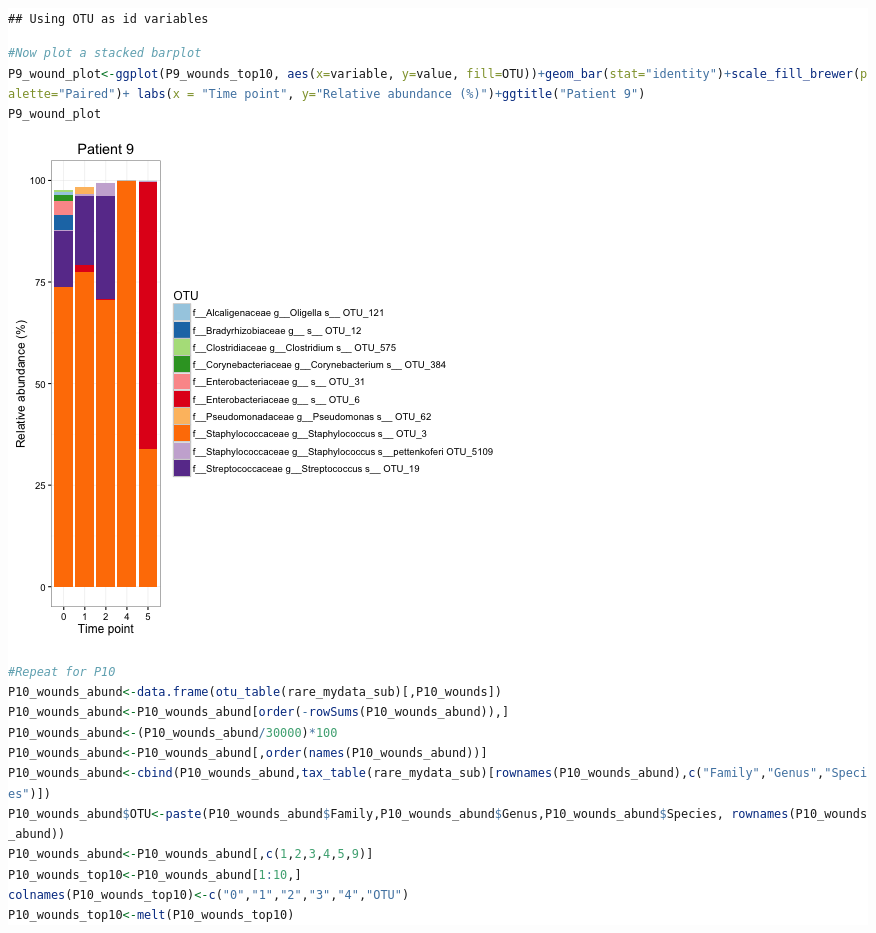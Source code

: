 ```
## Using OTU as id variables
```

```r
#Now plot a stacked barplot
P9_wound_plot<-ggplot(P9_wounds_top10, aes(x=variable, y=value, fill=OTU))+geom_bar(stat="identity")+scale_fill_brewer(palette="Paired")+ labs(x = "Time point", y="Relative abundance (%)")+ggtitle("Patient 9")
P9_wound_plot
```

![plot of chunk unnamed-chunk-10](figure/unnamed-chunk-10-7.png) 

```r
#Repeat for P10
P10_wounds_abund<-data.frame(otu_table(rare_mydata_sub)[,P10_wounds])
P10_wounds_abund<-P10_wounds_abund[order(-rowSums(P10_wounds_abund)),]
P10_wounds_abund<-(P10_wounds_abund/30000)*100
P10_wounds_abund<-P10_wounds_abund[,order(names(P10_wounds_abund))]
P10_wounds_abund<-cbind(P10_wounds_abund,tax_table(rare_mydata_sub)[rownames(P10_wounds_abund),c("Family","Genus","Species")])
P10_wounds_abund$OTU<-paste(P10_wounds_abund$Family,P10_wounds_abund$Genus,P10_wounds_abund$Species, rownames(P10_wounds_abund))
P10_wounds_abund<-P10_wounds_abund[,c(1,2,3,4,5,9)]
P10_wounds_top10<-P10_wounds_abund[1:10,]
colnames(P10_wounds_top10)<-c("0","1","2","3","4","OTU")
P10_wounds_top10<-melt(P10_wounds_top10)
```
